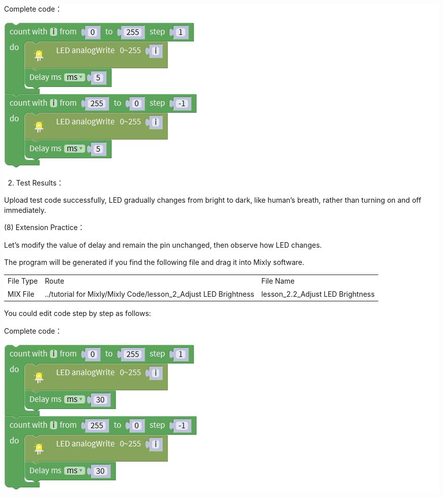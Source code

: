 Complete code：

![](/media/3fb60bc6cfc945c9157e2bac46e7ced0.png)

2)  Test Results：

Upload test code successfully, LED gradually changes from bright to
dark, like human’s breath, rather than turning on and off immediately.

(8) Extension Practice：

Let’s modify the value of delay and remain the pin unchanged, then
observe how LED changes.

The program will be generated if you find the following file and drag it
into Mixly software.

|           |                                                                   |                                    |
| --------- | ----------------------------------------------------------------- | ---------------------------------- |
| File Type | Route                                                             | File Name                          |
| MIX File  | ../tutorial for Mixly/Mixly Code/lesson\_2\_Adjust LED Brightness | lesson\_2.2\_Adjust LED Brightness |

You could edit code step by step as follows:

Complete code：

![](/media/c065d02a5a60b7e8b14fe81a19098a9f.png)
